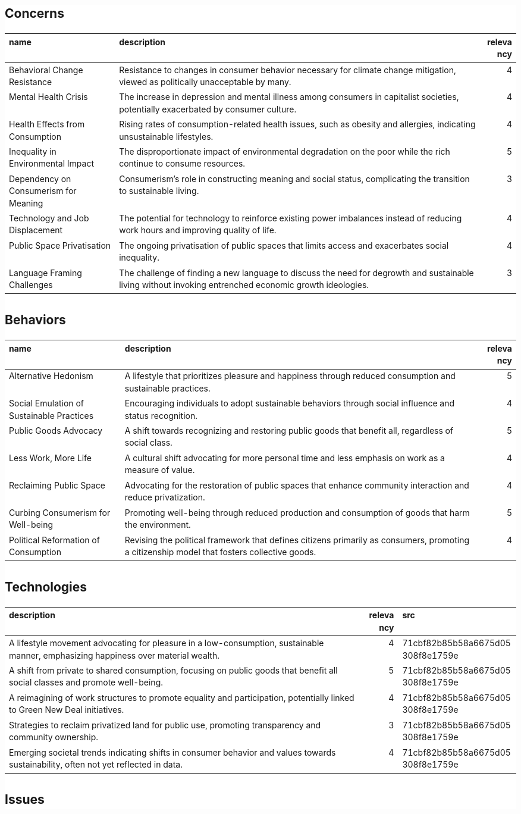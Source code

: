 ## Concerns

| name                                  | description                                                                                                                                             |   relevancy |
|:--------------------------------------|:--------------------------------------------------------------------------------------------------------------------------------------------------------|------------:|
| Behavioral Change Resistance          | Resistance to changes in consumer behavior necessary for climate change mitigation, viewed as politically unacceptable by many.                         |           4 |
| Mental Health Crisis                  | The increase in depression and mental illness among consumers in capitalist societies, potentially exacerbated by consumer culture.                     |           4 |
| Health Effects from Consumption       | Rising rates of consumption-related health issues, such as obesity and allergies, indicating unsustainable lifestyles.                                  |           4 |
| Inequality in Environmental Impact    | The disproportionate impact of environmental degradation on the poor while the rich continue to consume resources.                                      |           5 |
| Dependency on Consumerism for Meaning | Consumerism’s role in constructing meaning and social status, complicating the transition to sustainable living.                                        |           3 |
| Technology and Job Displacement       | The potential for technology to reinforce existing power imbalances instead of reducing work hours and improving quality of life.                       |           4 |
| Public Space Privatisation            | The ongoing privatisation of public spaces that limits access and exacerbates social inequality.                                                        |           4 |
| Language Framing Challenges           | The challenge of finding a new language to discuss the need for degrowth and sustainable living without invoking entrenched economic growth ideologies. |           3 |

## Behaviors

| name                                      | description                                                                                                                                 |   relevancy |
|:------------------------------------------|:--------------------------------------------------------------------------------------------------------------------------------------------|------------:|
| Alternative Hedonism                      | A lifestyle that prioritizes pleasure and happiness through reduced consumption and sustainable practices.                                  |           5 |
| Social Emulation of Sustainable Practices | Encouraging individuals to adopt sustainable behaviors through social influence and status recognition.                                     |           4 |
| Public Goods Advocacy                     | A shift towards recognizing and restoring public goods that benefit all, regardless of social class.                                        |           5 |
| Less Work, More Life                      | A cultural shift advocating for more personal time and less emphasis on work as a measure of value.                                         |           4 |
| Reclaiming Public Space                   | Advocating for the restoration of public spaces that enhance community interaction and reduce privatization.                                |           4 |
| Curbing Consumerism for Well-being        | Promoting well-being through reduced production and consumption of goods that harm the environment.                                         |           5 |
| Political Reformation of Consumption      | Revising the political framework that defines citizens primarily as consumers, promoting a citizenship model that fosters collective goods. |           4 |

## Technologies

| description                                                                                                                         |   relevancy | src                              |
|:------------------------------------------------------------------------------------------------------------------------------------|------------:|:---------------------------------|
| A lifestyle movement advocating for pleasure in a low-consumption, sustainable manner, emphasizing happiness over material wealth.  |           4 | 71cbf82b85b58a6675d05308f8e1759e |
| A shift from private to shared consumption, focusing on public goods that benefit all social classes and promote well-being.        |           5 | 71cbf82b85b58a6675d05308f8e1759e |
| A reimagining of work structures to promote equality and participation, potentially linked to Green New Deal initiatives.           |           4 | 71cbf82b85b58a6675d05308f8e1759e |
| Strategies to reclaim privatized land for public use, promoting transparency and community ownership.                               |           3 | 71cbf82b85b58a6675d05308f8e1759e |
| Emerging societal trends indicating shifts in consumer behavior and values towards sustainability, often not yet reflected in data. |           4 | 71cbf82b85b58a6675d05308f8e1759e |

## Issues
